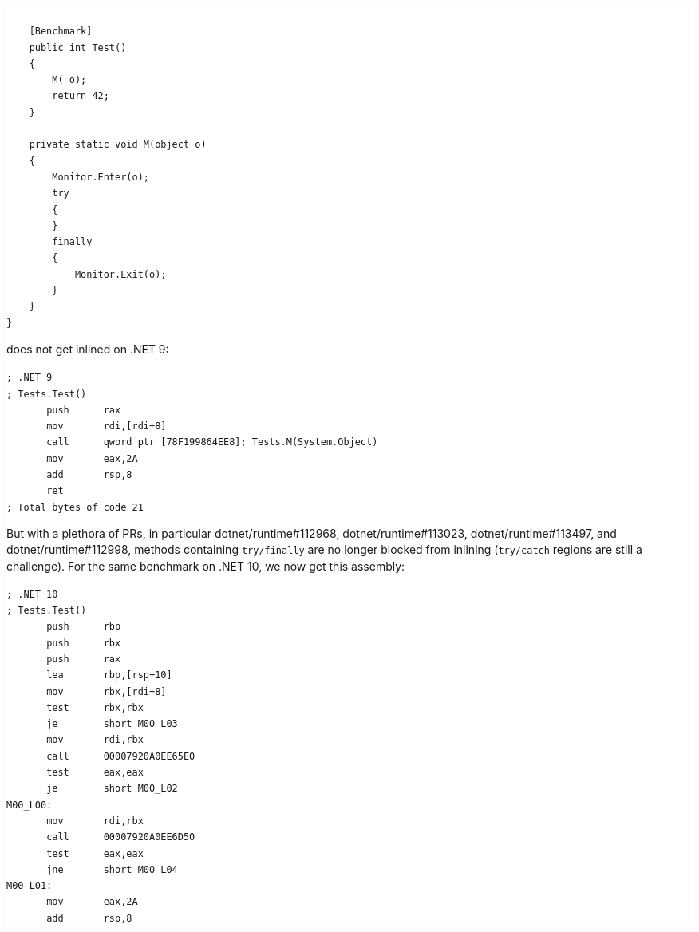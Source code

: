 ```

    [Benchmark]
    public int Test()
    {
        M(_o);
        return 42;
    }

    private static void M(object o)
    {
        Monitor.Enter(o);
        try
        {
        }
        finally
        {
            Monitor.Exit(o);
        }
    }
}
```

does not get inlined on .NET 9:

```
; .NET 9
; Tests.Test()
       push      rax
       mov       rdi,[rdi+8]
       call      qword ptr [78F199864EE8]; Tests.M(System.Object)
       mov       eax,2A
       add       rsp,8
       ret
; Total bytes of code 21
```

But with a plethora of PRs, in particular [dotnet/runtime#112968](https://github.com/dotnet/runtime/pull/112968), [dotnet/runtime#113023](https://github.com/dotnet/runtime/pull/113023), [dotnet/runtime#113497](https://github.com/dotnet/runtime/pull/113497), and [dotnet/runtime#112998](https://github.com/dotnet/runtime/pull/112998), methods containing `try/finally` are no longer blocked from inlining (`try/catch` regions are still a challenge). For the same benchmark on .NET 10, we now get this assembly:

```
; .NET 10
; Tests.Test()
       push      rbp
       push      rbx
       push      rax
       lea       rbp,[rsp+10]
       mov       rbx,[rdi+8]
       test      rbx,rbx
       je        short M00_L03
       mov       rdi,rbx
       call      00007920A0EE65E0
       test      eax,eax
       je        short M00_L02
M00_L00:
       mov       rdi,rbx
       call      00007920A0EE6D50
       test      eax,eax
       jne       short M00_L04
M00_L01:
       mov       eax,2A
       add       rsp,8
```